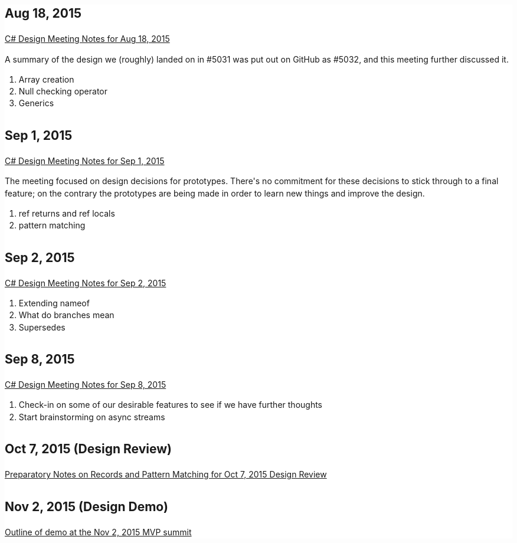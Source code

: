 
## Aug 18, 2015

[C# Design Meeting Notes for Aug 18, 2015](LDM-2015-08-18.md)

A summary of the design we (roughly) landed on in #5031 was put out on GitHub as #5032, and this meeting further discussed it.

1. Array creation
2. Null checking operator
3. Generics


## Sep 1, 2015

[C# Design Meeting Notes for Sep 1, 2015](LDM-2015-09-01.md)

The meeting focused on design decisions for prototypes. There's no commitment for these decisions to stick through to a final feature; on the contrary the prototypes are being made in order to learn new things and improve the design.

1. ref returns and ref locals
2. pattern matching


## Sep 2, 2015

[C# Design Meeting Notes for Sep 2, 2015](LDM-2015-09-02.md)

1. Extending nameof
2. What do branches mean
3. Supersedes


## Sep 8, 2015

[C# Design Meeting Notes for Sep 8, 2015](LDM-2015-09-08.md)

1. Check-in on some of our desirable features to see if we have further thoughts
2. Start brainstorming on async streams


## Oct 7, 2015 (Design Review)

[Preparatory Notes on Records and Pattern Matching for Oct 7, 2015 Design Review](LDM-2015-10-07-Design-Review.md)

## Nov 2, 2015 (Design Demo)

[Outline of demo at the Nov 2, 2015 MVP summit](LDM-2015-11-02-Design-Demo.md)

